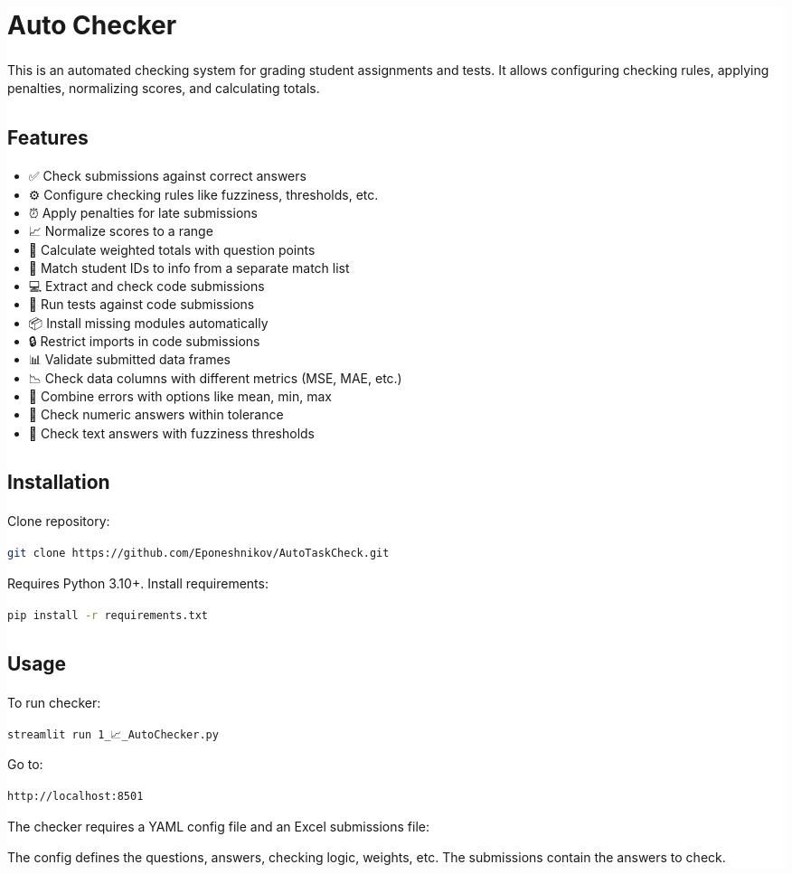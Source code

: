 # Auto Checker

This is an automated checking system for grading student assignments and tests. It allows configuring checking rules, applying penalties, normalizing scores, and calculating totals.

## Features

- ✅ Check submissions against correct answers
- ⚙️ Configure checking rules like fuzziness, thresholds, etc.
- ⏰ Apply penalties for late submissions
- 📈 Normalize scores to a range
- 💯 Calculate weighted totals with question points
- 👥 Match student IDs to info from a separate match list
- 💻 Extract and check code submissions
- 🧪 Run tests against code submissions
- 📦 Install missing modules automatically
- 🔒 Restrict imports in code submissions
- 📊 Validate submitted data frames
- 📉 Check data columns with different metrics (MSE, MAE, etc.)
- 🧮 Combine errors with options like mean, min, max
- 🔢 Check numeric answers within tolerance
- 🔡 Check text answers with fuzziness thresholds

## Installation

Clone repository:

```bash
git clone https://github.com/Eponeshnikov/AutoTaskCheck.git
```

Requires Python 3.10+. Install requirements:

```bash
pip install -r requirements.txt
```

## Usage

To run checker:

```bash
streamlit run 1_📈_AutoChecker.py
```

Go to:
```plaintext
http://localhost:8501
```

The checker requires a YAML config file and an Excel submissions file:

The config defines the questions, answers, checking logic, weights, etc. The submissions contain the answers to check. 
